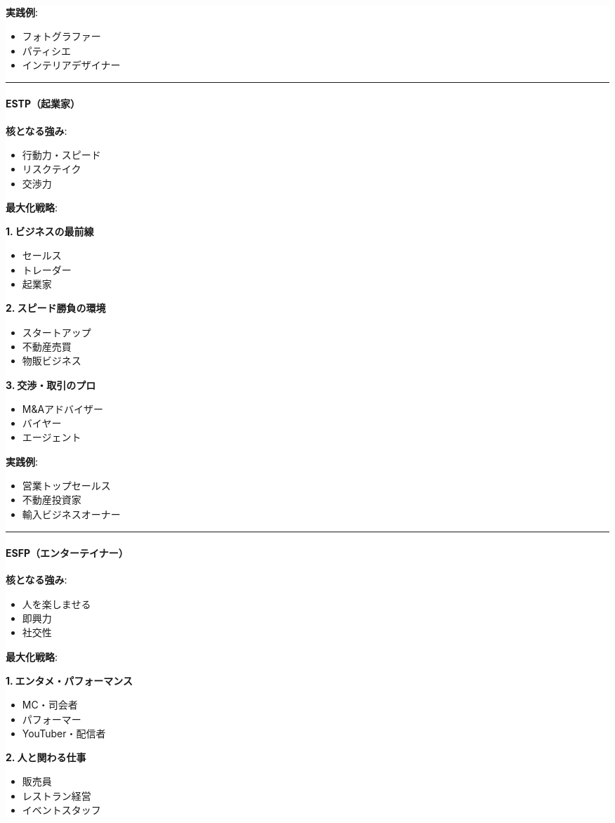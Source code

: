 **実践例**:
- フォトグラファー
- パティシエ
- インテリアデザイナー

---

#### ESTP（起業家）

**核となる強み**:
- 行動力・スピード
- リスクテイク
- 交渉力

**最大化戦略**:

**1. ビジネスの最前線**
- セールス
- トレーダー
- 起業家

**2. スピード勝負の環境**
- スタートアップ
- 不動産売買
- 物販ビジネス

**3. 交渉・取引のプロ**
- M&Aアドバイザー
- バイヤー
- エージェント

**実践例**:
- 営業トップセールス
- 不動産投資家
- 輸入ビジネスオーナー

---

#### ESFP（エンターテイナー）

**核となる強み**:
- 人を楽しませる
- 即興力
- 社交性

**最大化戦略**:

**1. エンタメ・パフォーマンス**
- MC・司会者
- パフォーマー
- YouTuber・配信者

**2. 人と関わる仕事**
- 販売員
- レストラン経営
- イベントスタッフ
